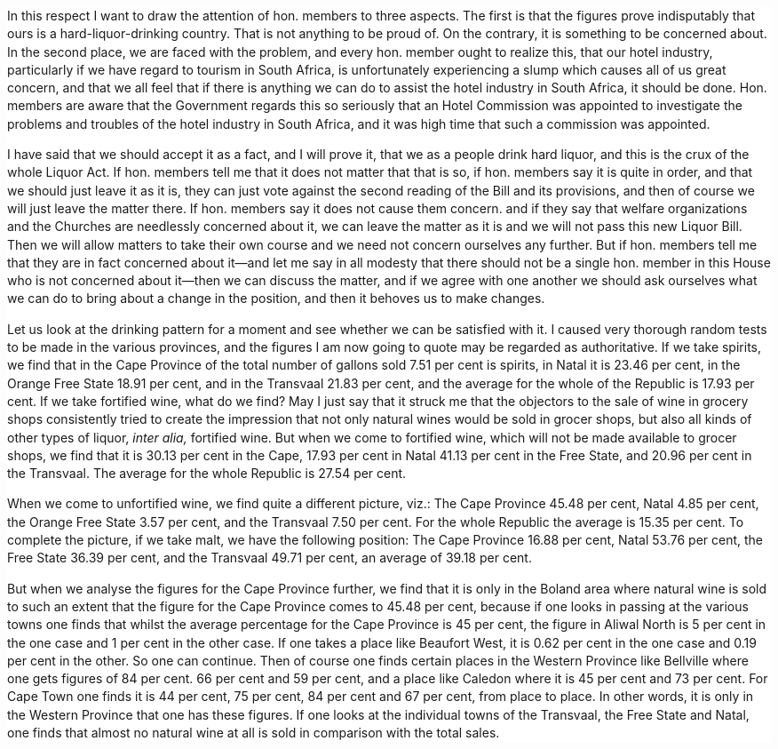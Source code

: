 <p>In this respect I want to draw the attention of hon. members to three aspects. The first is that the figures prove indisputably that ours is a hard-liquor-drinking country. That is not anything to be proud of. On the contrary, it is something to be concerned about. In the second place, we are faced with the problem, and every hon. member ought to realize this, that our hotel industry, particularly if we have regard to tourism in South Africa, is unfortunately experiencing a slump which causes all of us great concern, and that we all feel that if there is anything we can do to assist the hotel industry in South Africa, it should be done. Hon. members are aware that the Government regards this so seriously that an Hotel Commission was appointed to investigate the problems and troubles of the hotel industry in South Africa, and it was high time that such a commission was appointed.</p>

<p>I have said that we should accept it as a fact, and I will prove it, that we as a people drink hard liquor, and this is the crux of the whole Liquor Act. If hon. members tell me that it does not matter that that is so, if hon. members say it is quite in order, and that we should just leave it as it is, they can just vote against the second reading of the Bill and its provisions, and then of course we will just leave the matter there. If hon. members say it does not cause them concern. and if they say that welfare organizations and the Churches are needlessly concerned about it, we can leave the matter as it is and we will not pass this new Liquor Bill. Then we will allow matters to take their own course and we need not concern ourselves any further. But if hon. members tell me that they are in fact concerned about it&#x2014;and let me say in all modesty that there should not be a single hon. member in this House who is not concerned about it&#x2014;then we can discuss the matter, and if we agree with one another we should ask ourselves what we can do to bring about a change in the position, and then it behoves us to make changes.</p>

<p>Let us look at the drinking pattern for a moment and see whether we can be satisfied with it. I caused very thorough random tests to be made in the various provinces, and the figures I am now going to quote may be regarded as authoritative. If we take spirits, we find that in the Cape Province of the total number of gallons sold 7.51 per cent is spirits, in Natal it is 23.46 per cent, in the Orange Free State 18.91 per cent, and in the Transvaal 21.83 per cent, and the average for the whole of the Republic is 17.93 per cent. If we take fortified wine, what do we find? May I just say that it struck me that the objectors to the sale of wine in grocery shops consistently tried to create the impression that not only natural wines would be sold in grocer shops, but also all kinds of other types of liquor, <i>inter alia,</i> fortified wine. But when we come to fortified wine, which will not be made available to grocer shops, we find that it is 30.13 per cent in the Cape, 17.93 per cent in Natal 41.13 per cent in the Free State, and 20.96 per cent in the Transvaal. The average for the whole Republic is 27.54 per cent.</p>

<p>When we come to unfortified wine, we find quite a different picture, viz.: The Cape Province 45.48 per cent, Natal 4.85 per cent, the Orange Free State 3.57 per cent, and the Transvaal 7.50 per cent. For the whole Republic the average is 15.35 per cent. To complete the picture, if we take malt, we have the following position: The Cape Province 16.88 per cent, Natal 53.76 per cent, the Free State 36.39 per cent, and the Transvaal 49.71 per cent, an average of 39.18 per cent.</p>

<p>But when we analyse the figures for the Cape Province further, we find that it is only in the Boland area where natural wine is sold to such an extent that the figure for the Cape Province comes to 45.48 per cent, because if one looks in passing at the various towns one finds that whilst the average percentage for the Cape Province is 45 per cent, the figure in Aliwal North is 5 per cent in the one case and 1 per cent in the other case. If one takes a place like Beaufort West, it is 0.62 per cent in the one case and 0.19 per cent in the other. So one can continue. Then of course one finds certain places in the Western Province like Bellville where one gets figures of 84 per cent. 66 per cent and 59 per cent, and a place like Caledon where it is 45 per cent and 73 per cent. For Cape Town one finds it is 44 per cent, 75 per cent, 84 per cent and 67 per cent, from place to place. In other words, it is only in the Western Province that one has these figures. If one looks at the individual towns of the Transvaal, the Free State and Natal, one finds <span class="col_7539-7540" refersTo="page_0018"/>that almost no natural wine at all is sold in comparison with the total sales.</p>
